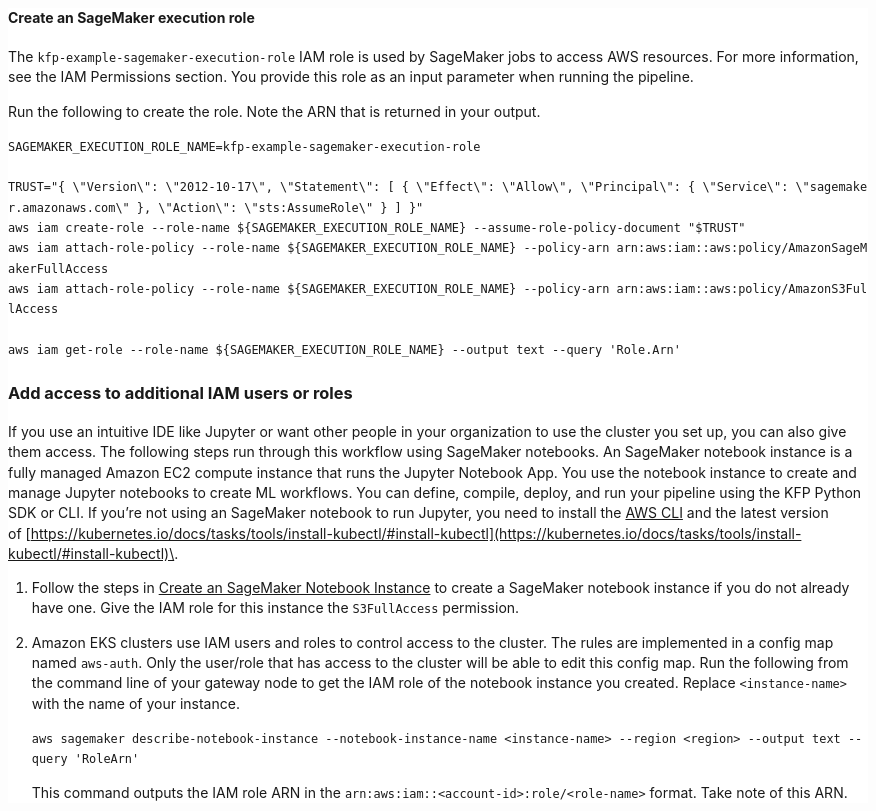 #### Create an SageMaker execution role<a name="create-an-amazonsagemaker-execution-role"></a>

The `kfp-example-sagemaker-execution-role` IAM role is used by SageMaker jobs to access AWS resources\. For more information, see the IAM Permissions section\. You provide this role as an input parameter when running the pipeline\. 

Run the following to create the role\. Note the ARN that is returned in your output\. 

```
SAGEMAKER_EXECUTION_ROLE_NAME=kfp-example-sagemaker-execution-role

TRUST="{ \"Version\": \"2012-10-17\", \"Statement\": [ { \"Effect\": \"Allow\", \"Principal\": { \"Service\": \"sagemaker.amazonaws.com\" }, \"Action\": \"sts:AssumeRole\" } ] }"
aws iam create-role --role-name ${SAGEMAKER_EXECUTION_ROLE_NAME} --assume-role-policy-document "$TRUST"
aws iam attach-role-policy --role-name ${SAGEMAKER_EXECUTION_ROLE_NAME} --policy-arn arn:aws:iam::aws:policy/AmazonSageMakerFullAccess
aws iam attach-role-policy --role-name ${SAGEMAKER_EXECUTION_ROLE_NAME} --policy-arn arn:aws:iam::aws:policy/AmazonS3FullAccess

aws iam get-role --role-name ${SAGEMAKER_EXECUTION_ROLE_NAME} --output text --query 'Role.Arn'
```

### Add access to additional IAM users or roles<a name="add-access-to-additional-iam-users-or-roles"></a>

If you use an intuitive IDE like Jupyter or want other people in your organization to use the cluster you set up, you can also give them access\. The following steps run through this workflow using SageMaker notebooks\. An SageMaker notebook instance is a fully managed Amazon EC2 compute instance that runs the Jupyter Notebook App\. You use the notebook instance to create and manage Jupyter notebooks to create ML workflows\. You can define, compile, deploy, and run your pipeline using the KFP Python SDK or CLI\. If you’re not using an SageMaker notebook to run Jupyter, you need to install the [AWS CLI](https://docs.aws.amazon.com/cli/latest/userguide/cli-chap-install.html) and the latest version of [https://kubernetes.io/docs/tasks/tools/install-kubectl/#install-kubectl](https://kubernetes.io/docs/tasks/tools/install-kubectl/#install-kubectl)\. 

1. Follow the steps in [Create an SageMaker Notebook Instance](https://docs.aws.amazon.com/sagemaker/latest/dg/gs-setup-working-env.html) to create a SageMaker notebook instance if you do not already have one\. Give the IAM role for this instance the `S3FullAccess` permission\. 

1. Amazon EKS clusters use IAM users and roles to control access to the cluster\. The rules are implemented in a config map named `aws-auth`\. Only the user/role that has access to the cluster will be able to edit this config map\. Run the following from the command line of your gateway node to get the IAM role of the notebook instance you created\. Replace `<instance-name>` with the name of your instance\. 

   ```
   aws sagemaker describe-notebook-instance --notebook-instance-name <instance-name> --region <region> --output text --query 'RoleArn'
   ```

   This command outputs the IAM role ARN in the `arn:aws:iam::<account-id>:role/<role-name>` format\. Take note of this ARN\. 
